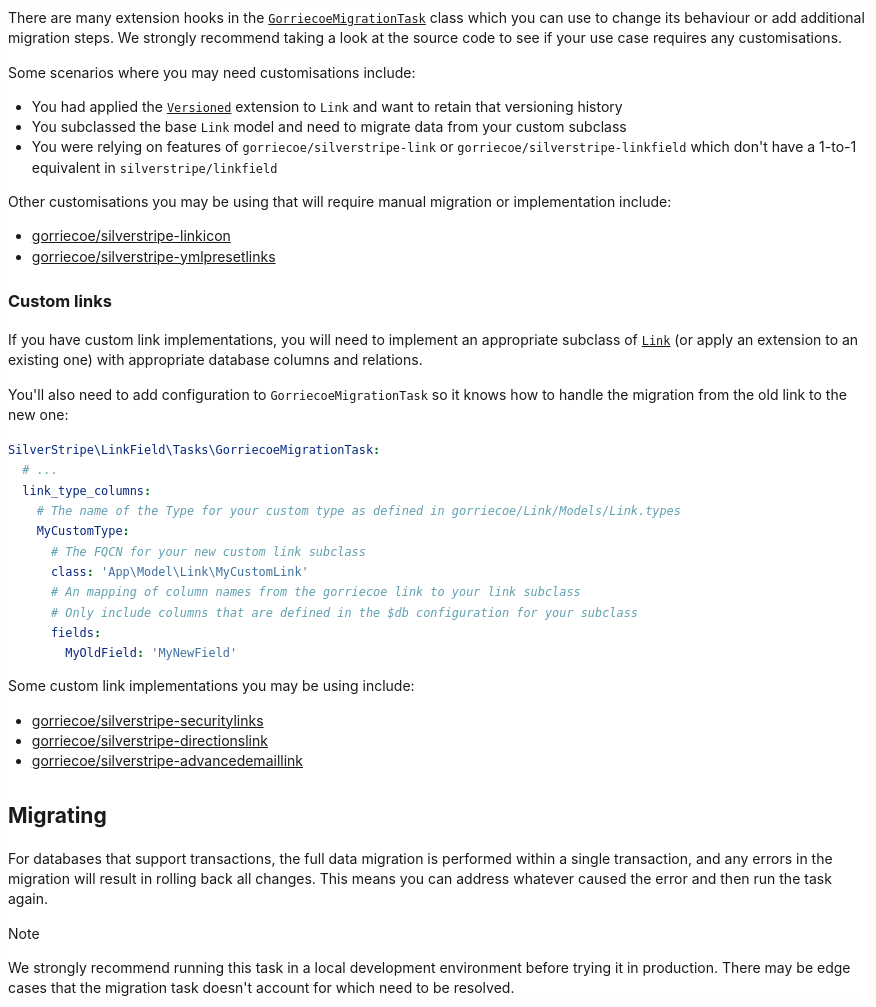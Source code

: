There are many extension hooks in the [`GorriecoeMigrationTask`](api:SilverStripe\LinkField\Tasks\GorriecoeMigrationTask) class which you can use to change its behaviour or add additional migration steps. We strongly recommend taking a look at the source code to see if your use case requires any customisations.

Some scenarios where you may need customisations include:

- You had applied the [`Versioned`](api:SilverStripe\Versioned\Versioned) extension to `Link` and want to retain that versioning history
- You subclassed the base `Link` model and need to migrate data from your custom subclass
- You were relying on features of `gorriecoe/silverstripe-link` or `gorriecoe/silverstripe-linkfield` which don't have a 1-to-1 equivalent in `silverstripe/linkfield`

Other customisations you may be using that will require manual migration or implementation include:

- [gorriecoe/silverstripe-linkicon](https://github.com/gorriecoe/silverstripe-linkicon)
- [gorriecoe/silverstripe-ymlpresetlinks](https://github.com/gorriecoe/silverstripe-ymlpresetlinks)

### Custom links

If you have custom link implementations, you will need to implement an appropriate subclass of [`Link`](api:SilverStripe\LinkField\Models\Link) (or apply an extension to an existing one) with appropriate database columns and relations.

You'll also need to add configuration to `GorriecoeMigrationTask` so it knows how to handle the migration from the old link to the new one:

```yml
SilverStripe\LinkField\Tasks\GorriecoeMigrationTask:
  # ...
  link_type_columns:
    # The name of the Type for your custom type as defined in gorriecoe/Link/Models/Link.types
    MyCustomType:
      # The FQCN for your new custom link subclass
      class: 'App\Model\Link\MyCustomLink'
      # An mapping of column names from the gorriecoe link to your link subclass
      # Only include columns that are defined in the $db configuration for your subclass
      fields:
        MyOldField: 'MyNewField'
```

Some custom link implementations you may be using include:

- [gorriecoe/silverstripe-securitylinks](https://github.com/gorriecoe/silverstripe-securitylinks)
- [gorriecoe/silverstripe-directionslink](https://github.com/gorriecoe/silverstripe-directionslink)
- [gorriecoe/silverstripe-advancedemaillink](https://github.com/gorriecoe/silverstripe-advancedemaillinks)

## Migrating

For databases that support transactions, the full data migration is performed within a single transaction, and any errors in the migration will result in rolling back all changes. This means you can address whatever caused the error and then run the task again.

> [!NOTE]
> We strongly recommend running this task in a local development environment before trying it in production.
> There may be edge cases that the migration task doesn't account for which need to be resolved.

